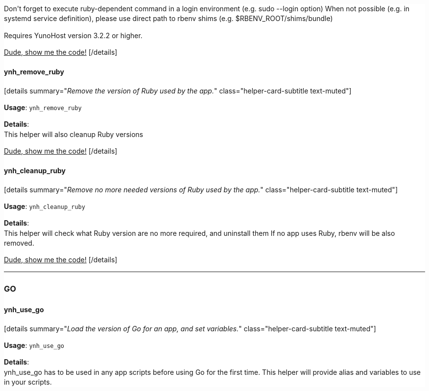 Don't forget to execute ruby-dependent command in a login environment
(e.g. sudo --login option)
When not possible (e.g. in systemd service definition), please use direct path
to rbenv shims (e.g. $RBENV_ROOT/shims/bundle)

Requires YunoHost version 3.2.2 or higher.


[Dude, show me the code!](https://github.com/YunoHost/yunohost/blob/795982a3d22cb81f0d557943b6230e71be18e4e7/helpers/helpers.v1.d/ruby#L116)
[/details]
        
#### ynh_remove_ruby

[details summary="<i>Remove the version of Ruby used by the app.</i>" class="helper-card-subtitle text-muted"]

**Usage**: `ynh_remove_ruby`

**Details**:  
This helper will also cleanup Ruby versions


[Dude, show me the code!](https://github.com/YunoHost/yunohost/blob/795982a3d22cb81f0d557943b6230e71be18e4e7/helpers/helpers.v1.d/ruby#L257)
[/details]
        
#### ynh_cleanup_ruby

[details summary="<i>Remove no more needed versions of Ruby used by the app.</i>" class="helper-card-subtitle text-muted"]

**Usage**: `ynh_cleanup_ruby`

**Details**:  
This helper will check what Ruby version are no more required,
and uninstall them
If no app uses Ruby, rbenv will be also removed.


[Dude, show me the code!](https://github.com/YunoHost/yunohost/blob/795982a3d22cb81f0d557943b6230e71be18e4e7/helpers/helpers.v1.d/ruby#L282)
[/details]
        
---
    

### GO
        
#### ynh_use_go

[details summary="<i>Load the version of Go for an app, and set variables.</i>" class="helper-card-subtitle text-muted"]

**Usage**: `ynh_use_go`

**Details**:  
ynh_use_go has to be used in any app scripts before using Go for the first time.
This helper will provide alias and variables to use in your scripts.
